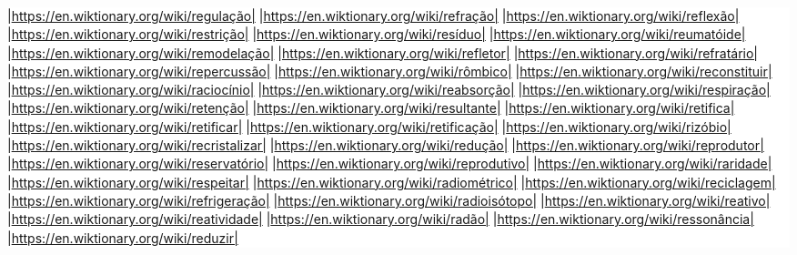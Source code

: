 |https://en.wiktionary.org/wiki/regulação|
|https://en.wiktionary.org/wiki/refração|
|https://en.wiktionary.org/wiki/reflexão|
|https://en.wiktionary.org/wiki/restrição|
|https://en.wiktionary.org/wiki/resíduo|
|https://en.wiktionary.org/wiki/reumatóide|
|https://en.wiktionary.org/wiki/remodelação|
|https://en.wiktionary.org/wiki/refletor|
|https://en.wiktionary.org/wiki/refratário|
|https://en.wiktionary.org/wiki/repercussão|
|https://en.wiktionary.org/wiki/rômbico|
|https://en.wiktionary.org/wiki/reconstituir|
|https://en.wiktionary.org/wiki/raciocínio|
|https://en.wiktionary.org/wiki/reabsorção|
|https://en.wiktionary.org/wiki/respiração|
|https://en.wiktionary.org/wiki/retenção|
|https://en.wiktionary.org/wiki/resultante|
|https://en.wiktionary.org/wiki/retifica|
|https://en.wiktionary.org/wiki/retificar|
|https://en.wiktionary.org/wiki/retificação|
|https://en.wiktionary.org/wiki/rizóbio|
|https://en.wiktionary.org/wiki/recristalizar|
|https://en.wiktionary.org/wiki/redução|
|https://en.wiktionary.org/wiki/reprodutor|
|https://en.wiktionary.org/wiki/reservatório|
|https://en.wiktionary.org/wiki/reprodutivo|
|https://en.wiktionary.org/wiki/raridade|
|https://en.wiktionary.org/wiki/respeitar|
|https://en.wiktionary.org/wiki/radiométrico|
|https://en.wiktionary.org/wiki/reciclagem|
|https://en.wiktionary.org/wiki/refrigeração|
|https://en.wiktionary.org/wiki/radioisótopo|
|https://en.wiktionary.org/wiki/reativo|
|https://en.wiktionary.org/wiki/reatividade|
|https://en.wiktionary.org/wiki/radão|
|https://en.wiktionary.org/wiki/ressonância|
|https://en.wiktionary.org/wiki/reduzir|